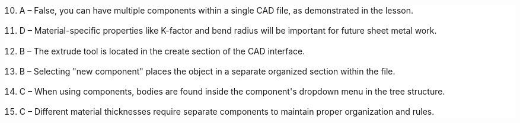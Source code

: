10. A – False, you can have multiple components within a single CAD file, as demonstrated in the lesson.

11. D – Material-specific properties like K-factor and bend radius will be important for future sheet metal work.

12. B – The extrude tool is located in the create section of the CAD interface.

13. B – Selecting "new component" places the object in a separate organized section within the file.

14. C – When using components, bodies are found inside the component's dropdown menu in the tree structure.

15. C – Different material thicknesses require separate components to maintain proper organization and rules.
